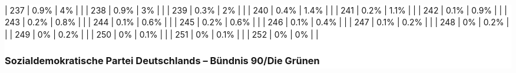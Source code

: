 | 237 | 0.9% | 4% |  |
| 238 | 0.9% | 3% |  |
| 239 | 0.3% | 2% |  |
| 240 | 0.4% | 1.4% |  |
| 241 | 0.2% | 1.1% |  |
| 242 | 0.1% | 0.9% |  |
| 243 | 0.2% | 0.8% |  |
| 244 | 0.1% | 0.6% |  |
| 245 | 0.2% | 0.6% |  |
| 246 | 0.1% | 0.4% |  |
| 247 | 0.1% | 0.2% |  |
| 248 | 0% | 0.2% |  |
| 249 | 0% | 0.2% |  |
| 250 | 0% | 0.1% |  |
| 251 | 0% | 0.1% |  |
| 252 | 0% | 0% |  |

### Sozialdemokratische Partei Deutschlands – Bündnis 90/Die Grünen

